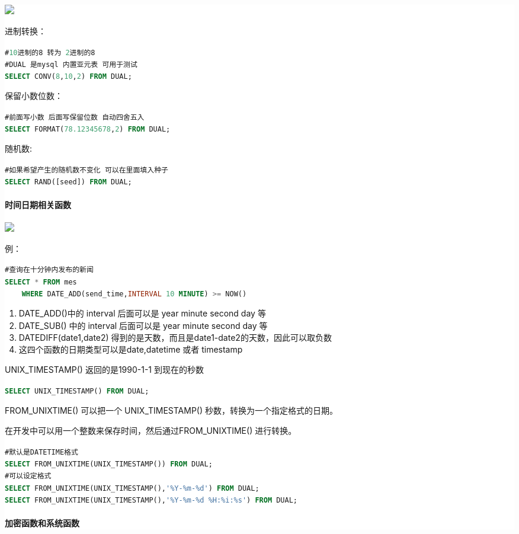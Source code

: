 ![](C:\Users\桂物骑士\Desktop\5.1数据库\image\数学相关函数.png)

进制转换：

```sql
#10进制的8 转为 2进制的8
#DUAL 是mysql 内置亚元表 可用于测试
SELECT CONV(8,10,2) FROM DUAL;
```

保留小数位数：

```sql
#前面写小数 后面写保留位数 自动四舍五入
SELECT FORMAT(78.12345678,2) FROM DUAL;
```

随机数:

```sql
#如果希望产生的随机数不变化 可以在里面填入种子
SELECT RAND([seed]) FROM DUAL;
```

#### 时间日期相关函数

![](C:\Users\桂物骑士\Desktop\5.1数据库\image\时间日期相关函数.png)

例：

```sql
#查询在十分钟内发布的新闻
SELECT * FROM mes 
	WHERE DATE_ADD(send_time,INTERVAL 10 MINUTE) >= NOW()
```

1. DATE_ADD()中的 interval 后面可以是 year minute second day 等
2. DATE_SUB() 中的 interval 后面可以是 year minute second day 等
3. DATEDIFF(date1,date2) 得到的是天数，而且是date1-date2的天数，因此可以取负数
4. 这四个函数的日期类型可以是date,datetime 或者 timestamp

UNIX_TIMESTAMP() 返回的是1990-1-1 到现在的秒数

```SQL
SELECT UNIX_TIMESTAMP() FROM DUAL;
```

FROM_UNIXTIME() 可以把一个 UNIX_TIMESTAMP() 秒数，转换为一个指定格式的日期。

在开发中可以用一个整数来保存时间，然后通过FROM_UNIXTIME() 进行转换。

```sql
#默认是DATETIME格式
SELECT FROM_UNIXTIME(UNIX_TIMESTAMP()) FROM DUAL;
#可以设定格式
SELECT FROM_UNIXTIME(UNIX_TIMESTAMP(),'%Y-%m-%d') FROM DUAL;
SELECT FROM_UNIXTIME(UNIX_TIMESTAMP(),'%Y-%m-%d %H:%i:%s') FROM DUAL;
```

#### 加密函数和系统函数
